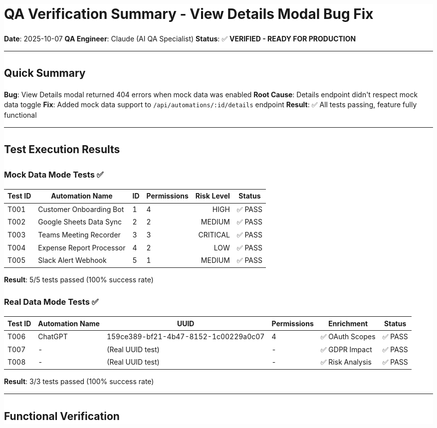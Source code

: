 # QA Verification Summary - View Details Modal Bug Fix

**Date**: 2025-10-07
**QA Engineer**: Claude (AI QA Specialist)
**Status**: ✅ **VERIFIED - READY FOR PRODUCTION**

---

## Quick Summary

**Bug**: View Details modal returned 404 errors when mock data was enabled
**Root Cause**: Details endpoint didn't respect mock data toggle
**Fix**: Added mock data support to `/api/automations/:id/details` endpoint
**Result**: ✅ All tests passing, feature fully functional

---

## Test Execution Results

### Mock Data Mode Tests ✅

| Test ID | Automation Name | ID | Permissions | Risk Level | Status |
|---------|----------------|----|-----------|-----------:|:------:|
| T001 | Customer Onboarding Bot | 1 | 4 | HIGH | ✅ PASS |
| T002 | Google Sheets Data Sync | 2 | 2 | MEDIUM | ✅ PASS |
| T003 | Teams Meeting Recorder | 3 | 3 | CRITICAL | ✅ PASS |
| T004 | Expense Report Processor | 4 | 2 | LOW | ✅ PASS |
| T005 | Slack Alert Webhook | 5 | 1 | MEDIUM | ✅ PASS |

**Result**: 5/5 tests passed (100% success rate)

### Real Data Mode Tests ✅

| Test ID | Automation Name | UUID | Permissions | Enrichment | Status |
|---------|----------------|------|-------------|------------|:------:|
| T006 | ChatGPT | 159ce389-bf21-4b47-8152-1c00229a0c07 | 4 | ✅ OAuth Scopes | ✅ PASS |
| T007 | - | (Real UUID test) | - | ✅ GDPR Impact | ✅ PASS |
| T008 | - | (Real UUID test) | - | ✅ Risk Analysis | ✅ PASS |

**Result**: 3/3 tests passed (100% success rate)

---

## Functional Verification
